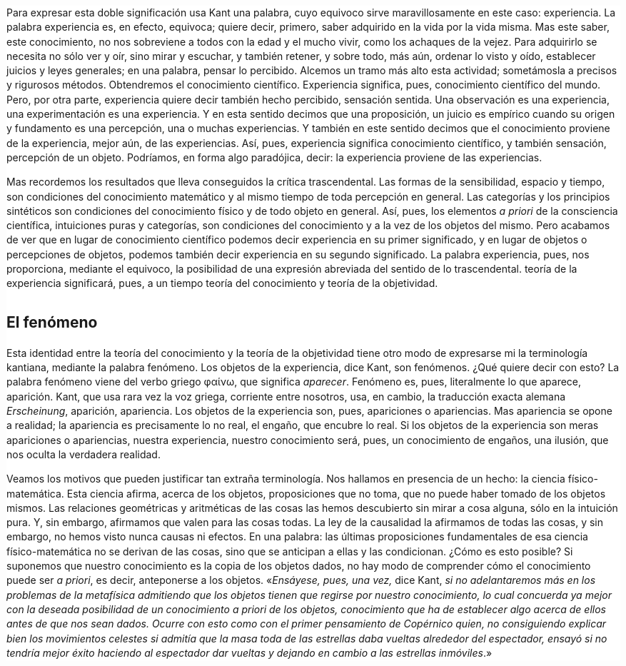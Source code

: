 Para expresar esta doble significación usa Kant una palabra, cuyo equivoco sirve maravillosamente en este caso: experiencia. La palabra experiencia es, en efecto, equivoca; quiere decir, primero, saber adquirido en la vida por la vida misma. Mas este saber, este conocimiento, no nos sobreviene a todos con la edad y el mucho vivir, como los achaques de la vejez. Para adquirirlo se necesita no sólo ver y oír, sino mirar y escuchar, y también retener, y sobre todo, más aún, ordenar lo visto y oído, establecer juicios y leyes generales; en una palabra, pensar lo percibido. Alcemos un tramo más alto esta actividad; sometámosla a precisos y rigurosos métodos. Obtendremos el conocimiento científico. Experiencia significa, pues, conocimiento científico del mundo. Pero, por otra parte, experiencia quiere decir también hecho percibido, sensación sentida. Una observación es una experiencia, una experimentación es una experiencia. Y en esta sentido decimos que una proposición, un juicio es empírico cuando su origen y fundamento es una percepción, una o muchas experiencias. Y también en este sentido decimos que el conocimiento proviene de la experiencia, mejor aún, de las experiencias. Así, pues, experiencia significa conocimiento científico, y también sensación, percepción de un objeto. Podríamos, en forma algo paradójica, decir: la experiencia proviene de las experiencias.

Mas recordemos los resultados que lleva conseguidos la crítica trascendental. Las formas de la sensibilidad, espacio y tiempo, son condiciones del conocimiento matemático y al mismo tiempo de toda percepción en general. Las categorías y los principios sintéticos son condiciones del conocimiento físico y de todo objeto en general. Así, pues, los elementos *a priori* de la consciencia científica, intuiciones puras y categorías, son condiciones del conocimiento y a la vez de los objetos del mismo. Pero acabamos de ver que en lugar de conocimiento científico podemos decir experiencia en su primer significado, y en lugar de objetos o percepciones de objetos, podemos también decir experiencia en su segundo significado. La palabra experiencia, pues, nos proporciona, mediante el equivoco, la posibilidad de una expresión abreviada del sentido de lo trascendental. teoría de la experiencia significará, pues, a un tiempo teoría del conocimiento y teoría de la objetividad.

## El fenómeno

Esta identidad entre la teoría del conocimiento y la teoría de la objetividad tiene otro modo de expresarse mi la terminología kantiana, mediante la palabra fenómeno. Los objetos de la experiencia, dice Kant, son fenómenos. ¿Qué quiere decir con esto? La palabra fenómeno viene del verbo griego φαίνω, que significa *aparecer*. Fenómeno es, pues, literalmente lo que aparece, aparición. Kant, que usa rara vez la voz griega, corriente entre nosotros, usa, en cambio, la traducción exacta alemana *Erscheinung*, aparición, apariencia. Los objetos de la experiencia son, pues, apariciones o apariencias. Mas apariencia se opone a realidad; la apariencia es precisamente lo no real, el engaño, que encubre lo real. Si los objetos de la experiencia son meras apariciones o apariencias, nuestra experiencia, nuestro conocimiento será, pues, un conocimiento de engaños, una ilusión, que nos oculta la verdadera realidad.

Veamos los motivos que pueden justificar tan extraña terminología. Nos hallamos en presencia de un hecho: la ciencia físico-matemática. Esta ciencia afirma, acerca de los objetos, proposiciones que no toma, que no puede haber tomado de los objetos mismos. Las relaciones geométricas y aritméticas de las cosas las hemos descubierto sin mirar a cosa alguna, sólo en la intuición pura. Y, sin embargo, afirmamos que valen para las cosas todas. La ley de la causalidad la afirmamos de todas las cosas, y sin embargo, no hemos visto nunca causas ni efectos. En una palabra: las últimas proposiciones fundamentales de esa ciencia físico-matemática no se derivan de las cosas, sino que se anticipan a ellas y las condicionan. ¿Cómo es esto posible? Si suponemos que nuestro conocimiento es la copia de los objetos dados, no hay modo de comprender cómo el conocimiento puede ser *a priori*, es decir, anteponerse a los objetos. «*Ensáyese, pues, una vez,* dice Kant, *si no adelantaremos más en los problemas de la metafísica admitiendo que los objetos tienen que regirse por nuestro conocimiento, lo cual concuerda ya mejor con la deseada posibilidad de un conocimiento a priori de los objetos, conocimiento que ha de establecer algo acerca de ellos antes de que nos sean dados. Ocurre con esto como con el primer pensamiento de Copérnico quien, no consiguiendo explicar bien los movimientos celestes si admitía que la masa toda de las estrellas daba vueltas alrededor del espectador, ensayó si no tendría mejor éxito haciendo al espectador dar vueltas y dejando en cambio a las estrellas inmóviles*.»
